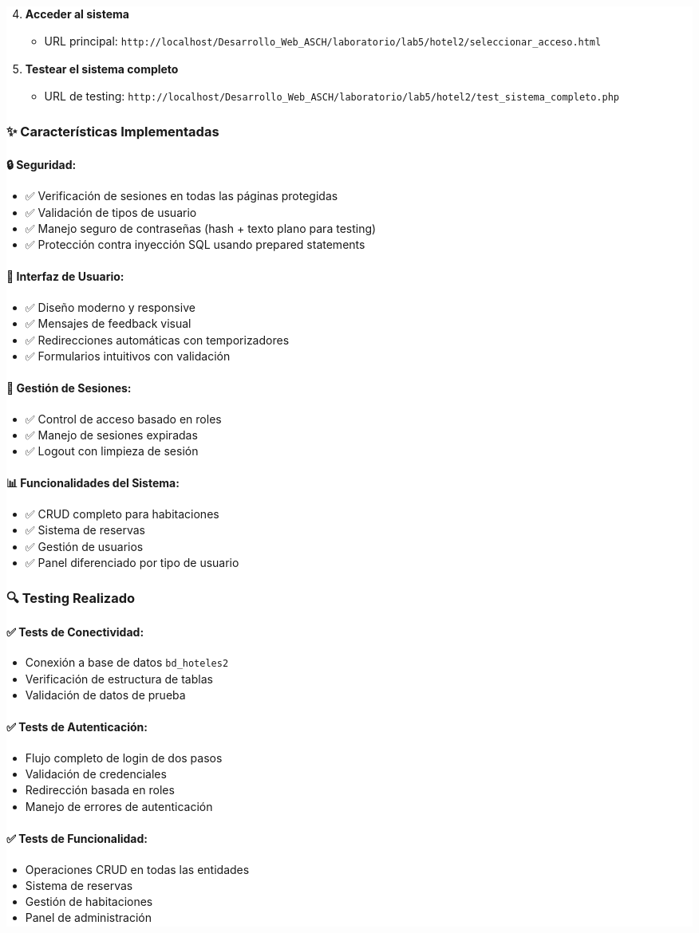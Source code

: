 4. **Acceder al sistema**
   - URL principal: `http://localhost/Desarrollo_Web_ASCH/laboratorio/lab5/hotel2/seleccionar_acceso.html`

5. **Testear el sistema completo**
   - URL de testing: `http://localhost/Desarrollo_Web_ASCH/laboratorio/lab5/hotel2/test_sistema_completo.php`

### ✨ Características Implementadas

#### 🔒 Seguridad:
- ✅ Verificación de sesiones en todas las páginas protegidas
- ✅ Validación de tipos de usuario
- ✅ Manejo seguro de contraseñas (hash + texto plano para testing)
- ✅ Protección contra inyección SQL usando prepared statements

#### 🎨 Interfaz de Usuario:
- ✅ Diseño moderno y responsive
- ✅ Mensajes de feedback visual
- ✅ Redirecciones automáticas con temporizadores
- ✅ Formularios intuitivos con validación

#### 🔄 Gestión de Sesiones:
- ✅ Control de acceso basado en roles
- ✅ Manejo de sesiones expiradas
- ✅ Logout con limpieza de sesión

#### 📊 Funcionalidades del Sistema:
- ✅ CRUD completo para habitaciones
- ✅ Sistema de reservas
- ✅ Gestión de usuarios
- ✅ Panel diferenciado por tipo de usuario

### 🔍 Testing Realizado

#### ✅ Tests de Conectividad:
- Conexión a base de datos `bd_hoteles2`
- Verificación de estructura de tablas
- Validación de datos de prueba

#### ✅ Tests de Autenticación:
- Flujo completo de login de dos pasos
- Validación de credenciales
- Redirección basada en roles
- Manejo de errores de autenticación

#### ✅ Tests de Funcionalidad:
- Operaciones CRUD en todas las entidades
- Sistema de reservas
- Gestión de habitaciones
- Panel de administración

